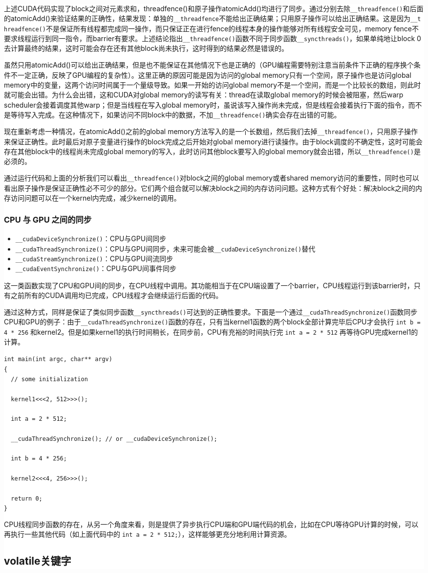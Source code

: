 上述CUDA代码实现了block之间对元素求和，threadfence()和原子操作atomicAdd()均进行了同步。通过分别去除`__threadfence()`和后面的atomicAdd()来验证结果的正确性，结果发现：单独的`__threadfence`不能给出正确结果；只用原子操作可以给出正确结果。这是因为`__threadfence()`不是保证所有线程都完成同一操作，而只保证正在进行fence的线程本身的操作能够对所有线程安全可见，memory fence不要求线程运行到同一指令，而barrier有要求。上述结论指出`__threadfence()`函数不同于同步函数`__syncthreads()`，如果单纯地让block 0去计算最终的结果，这时可能会存在还有其他block尚未执行，这时得到的结果必然是错误的。

虽然只用atomicAdd()可以给出正确结果，但是也不能保证在其他情况下也是正确的（GPU编程需要特别注意当前条件下正确的程序换个条件不一定正确，反映了GPU编程的复杂性）。这里正确的原因可能是因为访问的global memory只有一个空间，原子操作也是访问global memory中的变量，这两个访问时间属于一个量级导致。如果一开始的访问global memory不是一个空间，而是一个比较长的数组，则此时就可能会出错。为什么会出错，这和CUDA对global memory的读写有关：thread在读取global memory的时候会被阻塞，然后warp scheduler会接着调度其他warp；但是当线程在写入global memory时，虽说该写入操作尚未完成，但是线程会接着执行下面的指令，而不是等待写入完成。在这种情况下，如果访问不同block中的数据，不加`__threadfence()`确实会存在出错的可能。

现在重新考虑一种情况，在atomicAdd()之前的global memory方法写入的是一个长数组，然后我们去掉`__threadfence()`，只用原子操作来保证正确性。此时最后对原子变量进行操作的block完成之后开始对global memory进行读操作。由于block调度的不确定性，这时可能会存在其他block中的线程尚未完成global memory的写入，此时访问其他block要写入的global memory就会出错，所以`__threadfence()`是必须的。

通过运行代码和上面的分析我们可以看出`__threadfence()`对block之间的global memory或者shared memory访问的重要性，同时也可以看出原子操作是保证正确性必不可少的部分。它们两个组合就可以解决block之间的内存访问问题。这种方式有个好处：解决block之间的内存访问问题可以在一个kernel内完成，减少kernel的调用。

### CPU 与 GPU 之间的同步

- `__cudaDeviceSynchronize()`：CPU与GPU间同步
- `__cudaThreadSynchronize()`：CPU与GPU间同步，未来可能会被`__cudaDeviceSynchronize()`替代
- `__cudaStreamSynchronize()`：CPU与GPU间流同步
- `__cudaEventSynchronize()`：CPU与GPU间事件同步

这一类函数实现了CPU和GPU间的同步，在CPU线程中调用。其功能相当于在CPU端设置了一个barrier，CPU线程运行到该barrier时，只有之前所有的CUDA调用均已完成，CPU线程才会继续运行后面的代码。

通过这种方式，同样是保证了类似同步函数`__syncthreads()`可达到的正确性要求。下面是一个通过`__cudaThreadSynchronize()`函数同步CPU和GPU的例子：由于`__cudaThreadSynchronize()`函数的存在，只有当kernel1函数的两个block全部计算完毕后CPU才会执行 `int b = 4 * 256` 和kernel2。但是如果kernel1的执行时间稍长，在同步前，CPU有充裕的时间执行完 `int a = 2 * 512` 再等待GPU完成kernel1的计算。

```
int main(int argc, char** argv)
{
  // some initialization
 
  kernel1<<<2, 512>>>();
 
  int a = 2 * 512;
 
  __cudaThreadSynchronize(); // or __cudaDeviceSynchronize();
 
  int b = 4 * 256;
 
  kernel2<<<4, 256>>>();
 
  return 0;
}
```

CPU线程同步函数的存在，从另一个角度来看，则是提供了异步执行CPU端和GPU端代码的机会，比如在CPU等待GPU计算的时候，可以再执行一些其他代码（如上面代码中的 `int a = 2 * 512;`），这样能够更充分地利用计算资源。

## volatile关键字
